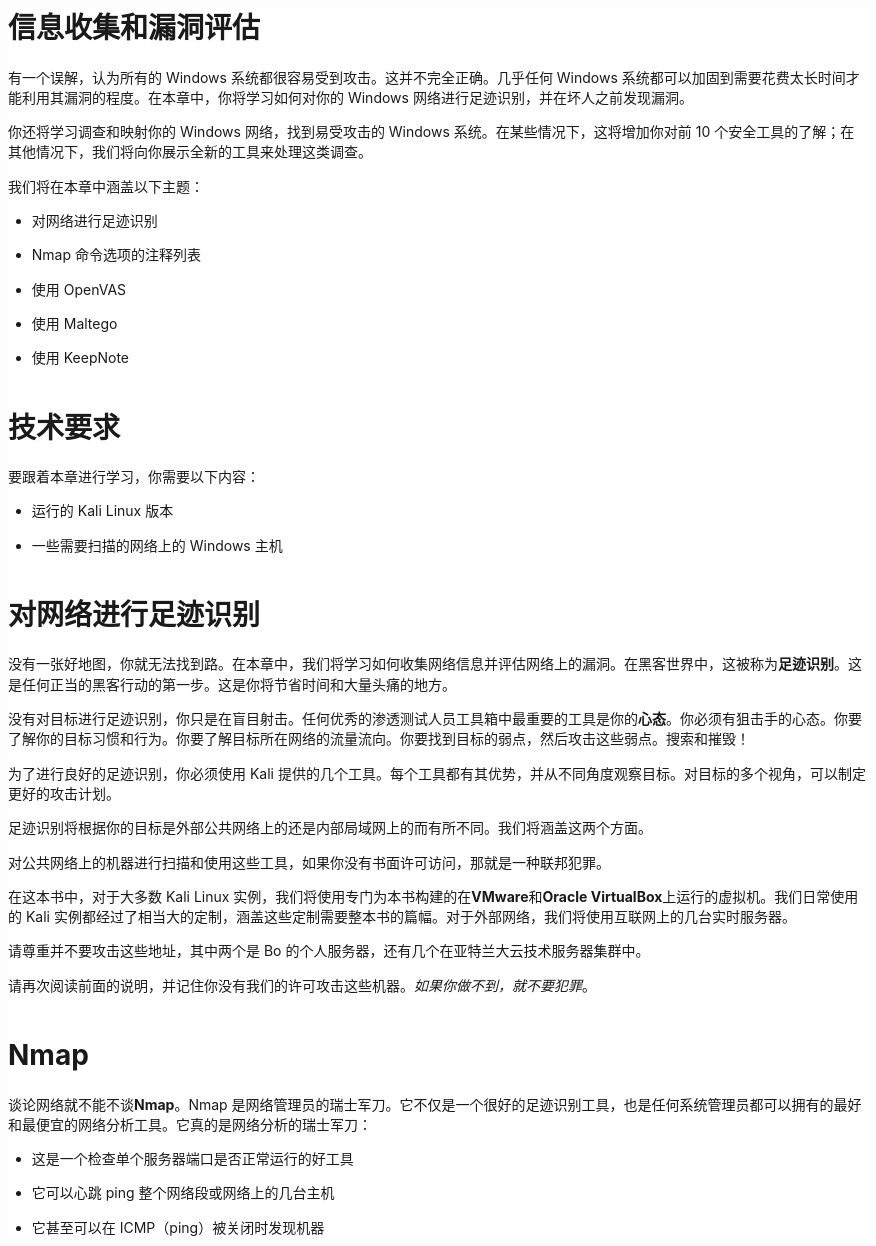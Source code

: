 # 信息收集和漏洞评估

有一个误解，认为所有的 Windows 系统都很容易受到攻击。这并不完全正确。几乎任何 Windows 系统都可以加固到需要花费太长时间才能利用其漏洞的程度。在本章中，你将学习如何对你的 Windows 网络进行足迹识别，并在坏人之前发现漏洞。

你还将学习调查和映射你的 Windows 网络，找到易受攻击的 Windows 系统。在某些情况下，这将增加你对前 10 个安全工具的了解；在其他情况下，我们将向你展示全新的工具来处理这类调查。

我们将在本章中涵盖以下主题：

+   对网络进行足迹识别

+   Nmap 命令选项的注释列表

+   使用 OpenVAS

+   使用 Maltego

+   使用 KeepNote

# 技术要求

要跟着本章进行学习，你需要以下内容：

+   运行的 Kali Linux 版本

+   一些需要扫描的网络上的 Windows 主机

# 对网络进行足迹识别

没有一张好地图，你就无法找到路。在本章中，我们将学习如何收集网络信息并评估网络上的漏洞。在黑客世界中，这被称为**足迹识别**。这是任何正当的黑客行动的第一步。这是你将节省时间和大量头痛的地方。

没有对目标进行足迹识别，你只是在盲目射击。任何优秀的渗透测试人员工具箱中最重要的工具是你的**心态**。你必须有狙击手的心态。你要了解你的目标习惯和行为。你要了解目标所在网络的流量流向。你要找到目标的弱点，然后攻击这些弱点。搜索和摧毁！

为了进行良好的足迹识别，你必须使用 Kali 提供的几个工具。每个工具都有其优势，并从不同角度观察目标。对目标的多个视角，可以制定更好的攻击计划。

足迹识别将根据你的目标是外部公共网络上的还是内部局域网上的而有所不同。我们将涵盖这两个方面。

对公共网络上的机器进行扫描和使用这些工具，如果你没有书面许可访问，那就是一种联邦犯罪。

在这本书中，对于大多数 Kali Linux 实例，我们将使用专门为本书构建的在**VMware**和**Oracle VirtualBox**上运行的虚拟机。我们日常使用的 Kali 实例都经过了相当大的定制，涵盖这些定制需要整本书的篇幅。对于外部网络，我们将使用互联网上的几台实时服务器。

请尊重并不要攻击这些地址，其中两个是 Bo 的个人服务器，还有几个在亚特兰大云技术服务器集群中。

请再次阅读前面的说明，并记住你没有我们的许可攻击这些机器。*如果你做不到，就不要犯罪*。

# Nmap

谈论网络就不能不谈**Nmap**。Nmap 是网络管理员的瑞士军刀。它不仅是一个很好的足迹识别工具，也是任何系统管理员都可以拥有的最好和最便宜的网络分析工具。它真的是网络分析的瑞士军刀：

+   这是一个检查单个服务器端口是否正常运行的好工具

+   它可以心跳 ping 整个网络段或网络上的几台主机

+   它甚至可以在 ICMP（ping）被关闭时发现机器
